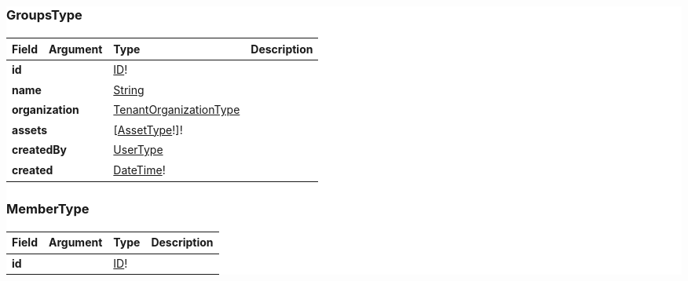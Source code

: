 ### GroupsType

<table>
<thead>
<tr>
<th align="left">Field</th>
<th align="right">Argument</th>
<th align="left">Type</th>
<th align="left">Description</th>
</tr>
</thead>
<tbody>
<tr>
<td colspan="2" valign="top"><strong>id</strong></td>
<td valign="top"><a href="#id">ID</a>!</td>
<td></td>
</tr>
<tr>
<td colspan="2" valign="top"><strong>name</strong></td>
<td valign="top"><a href="#string">String</a></td>
<td></td>
</tr>
<tr>
<td colspan="2" valign="top"><strong>organization</strong></td>
<td valign="top"><a href="#tenantorganizationtype">TenantOrganizationType</a></td>
<td></td>
</tr>
<tr>
<td colspan="2" valign="top"><strong>assets</strong></td>
<td valign="top">[<a href="#assettype">AssetType</a>!]!</td>
<td></td>
</tr>
<tr>
<td colspan="2" valign="top"><strong>createdBy</strong></td>
<td valign="top"><a href="#usertype">UserType</a></td>
<td></td>
</tr>
<tr>
<td colspan="2" valign="top"><strong>created</strong></td>
<td valign="top"><a href="#datetime">DateTime</a>!</td>
<td></td>
</tr>
</tbody>
</table>

### MemberType

<table>
<thead>
<tr>
<th align="left">Field</th>
<th align="right">Argument</th>
<th align="left">Type</th>
<th align="left">Description</th>
</tr>
</thead>
<tbody>
<tr>
<td colspan="2" valign="top"><strong>id</strong></td>
<td valign="top"><a href="#id">ID</a>!</td>
<td></td>
</tr>
<tr>